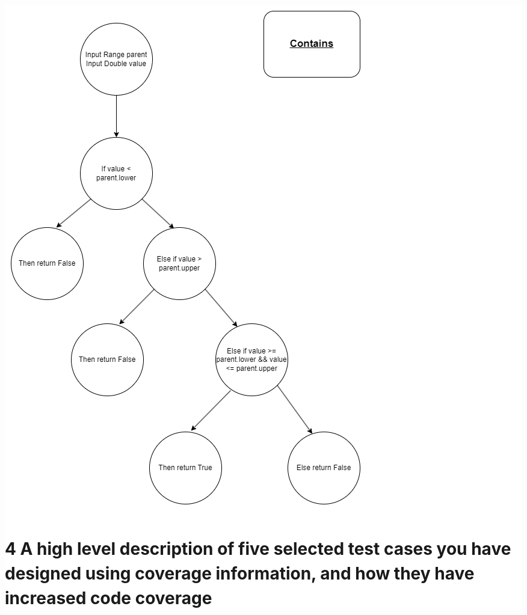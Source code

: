 ![Alt Text](media/sec3/a3-contains_drawio_2.png)



# 4 A high level description of five selected test cases you have designed using coverage information, and how they have increased code coverage

